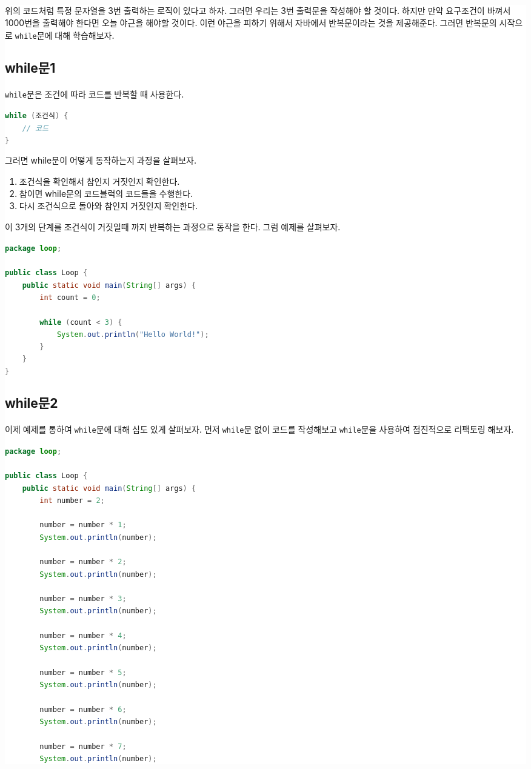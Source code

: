 위의 코드처럼 특정 문자열을 3번 출력하는 로직이 있다고 하자. 그러면 우리는 3번 출력문을 작성해야 할 것이다. 하지만 만약 요구조건이 바껴서 1000번을 출력해야 한다면 오늘 야근을 해야할 것이다. 이런 야근을 피하기 위해서 자바에서 반복문이라는 것을 제공해준다. 그러면 반복문의 시작으로 `while`문에 대해 학습해보자.

## while문1

`while`문은 조건에 따라 코드를 반복할 때 사용한다.

``` java
while (조건식) {
    // 코드
}
```

그러면 while문이 어떻게 동작하는지 과정을 살펴보자.

1. 조건식을 확인해서 참인지 거짓인지 확인한다.
2. 참이면 while문의 코드블럭의 코드들을 수행한다.
3. 다시 조건식으로 돌아와 참인지 거짓인지 확인한다.

이 3개의 단계를 조건식이 거짓일때 까지 반복하는 과정으로 동작을 한다. 그럼 예제를 살펴보자.

``` java
package loop;

public class Loop {
    public static void main(String[] args) {
        int count = 0;

        while (count < 3) {
            System.out.println("Hello World!");
        }
    }
}
```

## while문2

이제 예제를 통하여 `while`문에 대해 심도 있게 살펴보자. 먼저 `while`문 없이 코드를 작성해보고 `while`문을 사용하여 점진적으로 리팩토링 해보자.

``` java
package loop;

public class Loop {
    public static void main(String[] args) {
        int number = 2;

        number = number * 1;
        System.out.println(number);

        number = number * 2;
        System.out.println(number);

        number = number * 3;
        System.out.println(number);

        number = number * 4;
        System.out.println(number);

        number = number * 5;
        System.out.println(number);

        number = number * 6;
        System.out.println(number);

        number = number * 7;
        System.out.println(number);

```